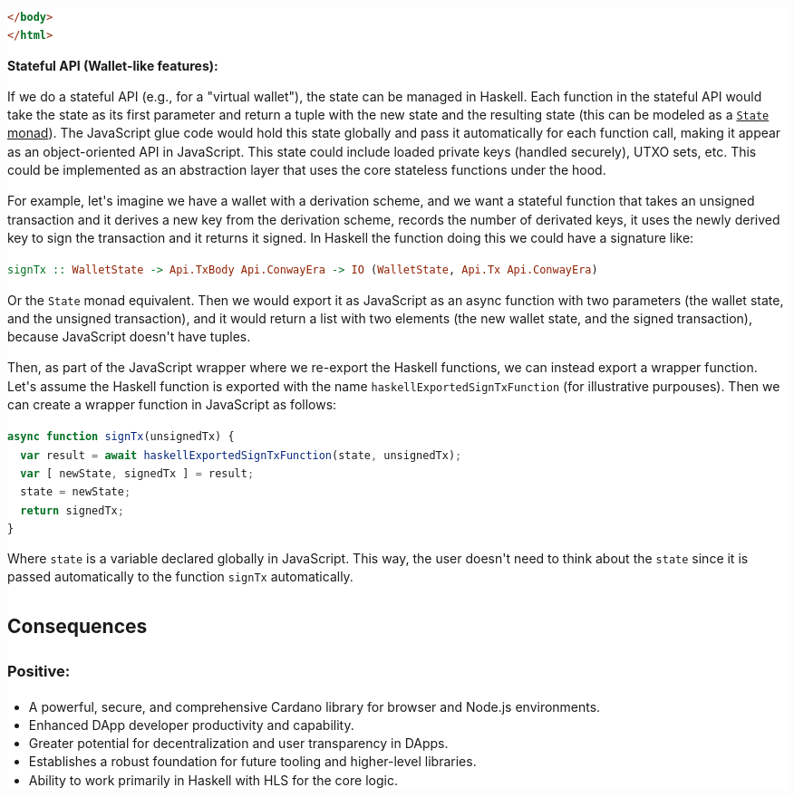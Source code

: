 ```html
</body>
</html>
```

**Stateful API (Wallet-like features):**

If we do a stateful API (e.g., for a "virtual wallet"), the state can be managed in Haskell. Each function in the stateful API would take the state as its first parameter and return a tuple with the new state and the resulting state (this can be modeled as a [`State` monad](https://hackage.haskell.org/package/mtl/docs/Control-Monad-State-Class.html)). The JavaScript glue code would hold this state globally and pass it automatically for each function call, making it appear as an object-oriented API in JavaScript. This state could include loaded private keys (handled securely), UTXO sets, etc. This could be implemented as an abstraction layer that uses the core stateless functions under the hood.

For example, let's imagine we have a wallet with a derivation scheme, and we want a stateful function that takes an unsigned transaction and it derives a new key from the derivation scheme, records the number of derivated keys, it uses the newly derived key to sign the transaction and it returns it signed. In Haskell the function doing this we could have a signature like:

```haskell
signTx :: WalletState -> Api.TxBody Api.ConwayEra -> IO (WalletState, Api.Tx Api.ConwayEra)
```

Or the `State` monad equivalent. Then we would export it as JavaScript as an async function with two parameters (the wallet state, and the unsigned transaction), and it would return a list with two elements (the new wallet state, and the signed transaction), because JavaScript doesn't have tuples.

Then, as part of the JavaScript wrapper where we re-export the Haskell functions, we can instead export a wrapper function. Let's assume the Haskell function is exported with the name `haskellExportedSignTxFunction` (for illustrative purpouses). Then we can create a wrapper function in JavaScript as follows:

```javascript
async function signTx(unsignedTx) {
  var result = await haskellExportedSignTxFunction(state, unsignedTx);
  var [ newState, signedTx ] = result;
  state = newState;
  return signedTx;
}
```

Where `state` is a variable declared globally in JavaScript. This way, the user doesn't need to think about the `state` since it is passed automatically to the function `signTx` automatically.

## Consequences

### Positive:

* A powerful, secure, and comprehensive Cardano library for browser and Node.js environments.
* Enhanced DApp developer productivity and capability.
* Greater potential for decentralization and user transparency in DApps.
* Establishes a robust foundation for future tooling and higher-level libraries.
* Ability to work primarily in Haskell with HLS for the core logic.

